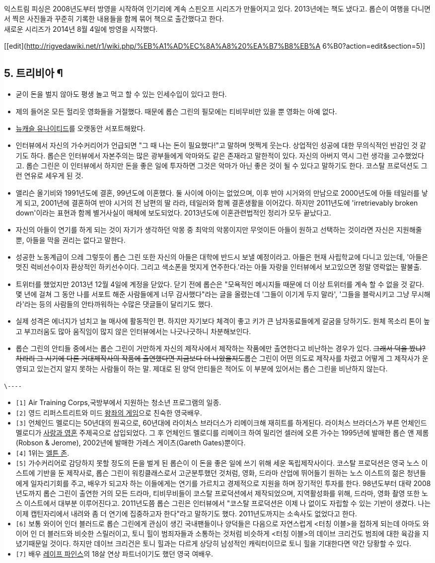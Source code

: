   

익스트림 피싱은 2008년도부터 방영을 시작하여 인기리에 계속 스핀오프 시리즈가 만들어지고 있다. 2013년에는 책도 냈다고. 롭슨이 여행을
다니면서 찍은 사진들과 꾸준히 기록한 내용들을 함께 묶어 책으로 출간했다고 한다.  
새로운 시리즈가 2014년 8월 4일에 방영을 시작했다.

  

[[edit](http://rigvedawiki.net/r1/wiki.php/%EB%A1%AD%EC%8A%A8%20%EA%B7%B8%EB%A
6%B0?action=edit&section=5)]

## 5. 트리비아 ¶

  

  * 굳이 돈을 벌지 않아도 평생 놀고 먹고 할 수 있는 인세수입이 있다고 한다.   
  

  * 제의 들어온 모든 헐리웃 영화들을 거절했다. 때문에 롭슨 그린의 필모에는 티비무비만 있을 뿐 영화는 아예 없다.   
  

  * [뉴캐슬 유나이티드](%EB%89%B4%EC%BA%90%EC%8A%AC%20%EC%9C%A0%EB%82%98%EC%9D%B4%ED%8B%B0%EB%93%9C.md)를 오랫동안 서포트해왔다.  
  

  * 인터뷰에서 자신의 가수커리어가 언급되면 "그 때 나는 돈이 필요했다!"고 말하며 멋쩍게 웃는다. 상업적인 성공에 대한 무의식적인 반감인 것 같기도 하다. 롭슨은 인터뷰에서 자본주의는 많은 광부들에게 악마와도 같은 존재라고 말한적이 있다. 자신의 아버지 역시 그런 생각을 고수했었다고. 롭슨 그린은 이 인터뷰에서 하지만 돈을 좋은 일에 투자하면 그것은 악마가 아닌 좋은 것이 될 수 있다고 말하기도 한다. 코스탈 프로덕션도 그런 연유로 세우게 된 것.   

  

  * 앨리슨 올기비와 1991년도에 결혼, 99년도에 이혼했다. 둘 사이에 아이는 없었으며, 이후 반야 시거와의 만남으로 2000년도에 아들 테일러를 낳게 되고, 2001년에 결혼하여 반야 시거의 전 남편의 딸 라라, 테일러와 함께 결혼생활을 이어갔다. 하지만 2011년도에 'irretrievably broken down'이라는 표현과 함께 별거사실이 매체에 보도되었다. 2013년도에 이혼관련법적인 정리가 모두 끝났다고.   
  

  * 자신의 아들이 연기를 하게 되는 것이 자기가 생각하던 악몽 중 최악의 악몽이지만 무엇이든 아들이 원하고 선택하는 것이라면 자신은 지원해줄 뿐, 아들을 막을 권리는 없다고 말한다.   
  

  * 성공한 노동계급이 으레 그렇듯이 롭슨 그린 또한 자신의 아들은 대학에 반드시 보낼 예정이라고. 아들은 현재 사립학교에 다니고 있는데, '아들은 멋진 럭비선수이자 환상적인 하키선수이다. 그리고 색소폰을 멋지게 연주한다.'라는 아들 자랑을 인터뷰에서 보고있으면 정말 영락없는 팔불출.   
  

  * 트위터를 했었지만 2013년 12월 4일에 계정을 닫았다. 닫기 전에 롭슨은 "모욕적인 메시지들 때문에 더 이상 트위터를 계속 할 수 없을 것 같다. 몇 년에 걸쳐 그 동안 나를 서포트 해준 사람들에게 너무 감사했다"라는 글을 올렸는데 '그들이 이기게 두지 말라', '그들을 블락시키고 그냥 무시해라'라는 등의 사람들의 안타까워하는 수많은 댓글들이 달리기도 했다.   
  

  * 실제 성격은 에너지가 넘치고 늘 매사에 활동적인 편. 하지만 자기보다 체격이 좋고 키가 큰 남자동료들에게 갈굼을 당하기도. 원체 목소리 톤이 높고 부끄러움도 많아 움직임이 많지 않은 인터뷰에서는 나긋나긋하니 차분해보인다.   
  

  * 롭슨 그린의 안티들 중에서는 롭슨 그린이 거만하게 자신의 제작사에서 제작하는 작품에만 출연한다고 비난하는 경우가 있다. <del>그래서 덕을 봤냐? 차라리 그 시기에 다른 거대제작사의 작품에 출연했다면 지금보다 더 나았을지도</del>롭슨 그린이 어떤 의도로 제작사를 차렸고 어떻게 그 제작사가 운영되고 있는건지 알지 못하는 사람들이 하는 말. 제대로 된 양덕 안티들은 적어도 이 부분에 있어서는 롭슨 그린을 비난하지 않는다.   

  

`\----`

  * `[1]` Air Training Corps,국방부에서 지원하는 청소년 프로그램의 일종.
  * `[2]` 영드 리퍼스트리트와 미드 [왕좌의 게임](%EC%99%95%EC%A2%8C%EC%9D%98%20%EA%B2%8C%EC%9E%84.md)으로 친숙한 영국배우.
  * `[3]` 언체인드 멜로디는 50년대의 원곡으로, 60년대에 라이처스 브라더스가 리메이크해 재히트를 하게된다. 라이처스 브라더스가 부른 언체인드 멜로디가 [사랑과 영혼](%EC%82%AC%EB%9E%91%EA%B3%BC%20%EC%98%81%ED%98%BC.md) 주제곡으로 삽입되었다. 그 후 언체인드 멜로디를 리메이크 하여 밀리언 셀러에 오른 가수는 1995년에 발매한 롭슨 앤 제롬(Robson & Jerome), 2002년에 발매한 가레스 게이츠(Gareth Gates)뿐이다.
  * `[4]` 1위는 [엘튼 존](%EC%97%98%ED%8A%BC%20%EC%A1%B4.md).
  * `[5]` 가수커리어로 감당하지 못할 정도의 돈을 벌게 된 롭슨이 이 돈을 좋은 일에 쓰기 위해 세운 독립제작사이다. 코스탈 프로덕션은 영국 노스 이스트에 기반을 둔 제작사로, 롭슨 그린이 워킹클래스로서 고군분투했던 것처럼, 영화, 드라마 산업에 뛰어들기 원하는 노스 이스트의 젊은 청년들에게 일자리기회를 주고, 배우가 되고자 하는 이들에게는 연기를 가르치고 경제적으로 지원을 하며 장기적인 투자를 한다. 98년도부터 대략 2008년도까지 롭슨 그린이 출연한 거의 모든 드라마, 티비무비들이 코스탈 프로덕션에서 제작되었으며, 지역활성화를 위해, 드라마, 영화 촬영 또한 노스 이스트에서 대부분 이루어진다고. 2011년도쯤 롭슨 그린은 인터뷰에서 "코스탈 프로덕션은 이제 나 없이도 자립할 수 있는 기반이 생겼다. 나는 이제 캡틴자리에서 내려와 좀 더 연기에 집중하고자 한다"라고 말하기도 했다. 2011년도까지는 소속사도 없었다고 한다.
  * `[6]` 보통 와이어 인더 블러드로 롭슨 그린에게 관심이 생긴 국내팬들이나 양덕들은 다음으로 자연스럽게 <터칭 이블>을 접하게 되는데 아마도 와이어 인 더 블러드와 비슷한 스릴러이고, 토니 힐이 범죄자들과 소통하는 것처럼 비슷하게 <터칭 이블>의 데이브 크리건도 범죄에 대한 육감을 지녔기때문일 것이다. 하지만 데이브 크리건은 토니 힐과는 다르게 상당히 남성적인 캐릭터이므로 토니 힐을 기대한다면 약간 당황할 수 있다.
  * `[7]` 배우 [레이프 파인스](%EB%A0%88%EC%9D%B4%ED%94%84%20%ED%8C%8C%EC%9D%B8%EC%8A%A4.md)의 18살 연상 파트너이기도 했던 영국 여배우.